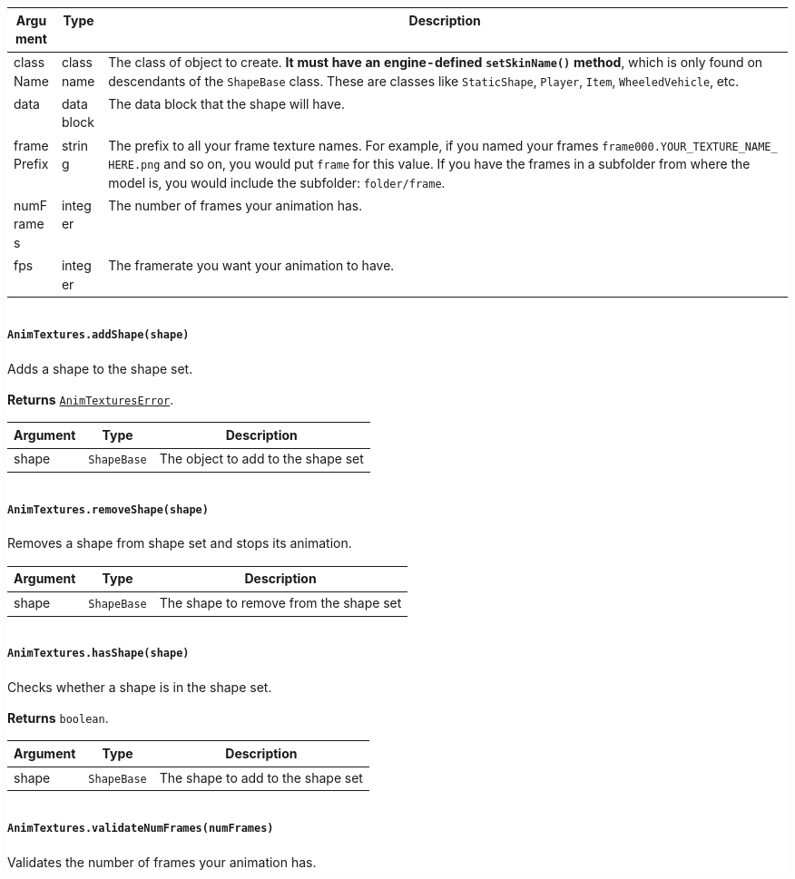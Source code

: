 | Argument | Type | Description |
| -------- | ---- | ----------- |
| className | class name | The class of object to create. **It must have an engine-defined `setSkinName()` method**, which is only found on descendants of the `ShapeBase` class. These are classes like `StaticShape`, `Player`, `Item`, `WheeledVehicle`, etc. |
| data | data block | The data block that the shape will have. |
| framePrefix | string | The prefix to all your frame texture names. For example, if you named your frames `frame000.YOUR_TEXTURE_NAME_HERE.png` and so on, you would put `frame` for this value. If you have the frames in a subfolder from where the model is, you would include the subfolder: `folder/frame`.
| numFrames | integer | The number of frames your animation has. |
| fps | integer | The framerate you want your animation to have. |

##

#### <a name="api-add-shape">`AnimTextures.addShape(shape)` ####

Adds a shape to the shape set.

**Returns**  [`AnimTexturesError`](#api-error-handling).

| Argument | Type | Description |
| -------- | ---- | ----------- |
| shape | `ShapeBase` | The object to add to the shape set |

##

#### <a name="api-remove-shape">`AnimTextures.removeShape(shape)` ####

Removes a shape from shape set and stops its animation.

| Argument | Type | Description |
| -------- | ---- | ----------- |
| shape | `ShapeBase` | The shape to remove from the shape set |

##

#### <a name="api-has-shape">`AnimTextures.hasShape(shape)` ####

Checks whether a shape is in the shape set.

**Returns** `boolean`.

| Argument | Type | Description |
| -------- | ---- | ----------- |
| shape | `ShapeBase` | The shape to add to the shape set |

##

#### <a name="api-validate-num-frames">`AnimTextures.validateNumFrames(numFrames)` ####

Validates the number of frames your animation has.
